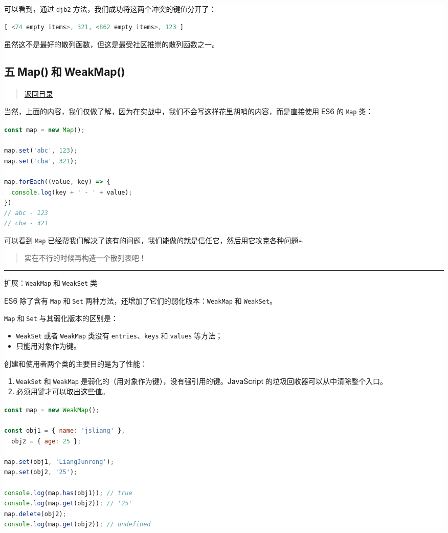 可以看到，通过 `djb2` 方法，我们成功将这两个冲突的键值分开了：

```js
[ <74 empty items>, 321, <862 empty items>, 123 ]
```

虽然这不是最好的散列函数，但这是最受社区推崇的散列函数之一。

## <a name="chapter-five" id="chapter-five">五 Map() 和 WeakMap()</a>

> [返回目录](#chapter-one)

当然，上面的内容，我们仅做了解，因为在实战中，我们不会写这样花里胡哨的内容，而是直接使用 ES6 的 `Map` 类：

```js
const map = new Map();

map.set('abc', 123);
map.set('cba', 321);

map.forEach((value, key) => {
  console.log(key + ' - ' + value);
})
// abc - 123
// cba - 321
```

可以看到 `Map` 已经帮我们解决了该有的问题，我们能做的就是信任它，然后用它攻克各种问题~

> 实在不行的时候再构造一个散列表吧！

---

扩展：`WeakMap` 和 `WeakSet` 类

ES6 除了含有 `Map` 和 `Set` 两种方法，还增加了它们的弱化版本：`WeakMap` 和 `WeakSet`。

`Map` 和 `Set` 与其弱化版本的区别是：

* `WeakSet` 或者 `WeakMap` 类没有 `entries`、`keys` 和 `values` 等方法；
* 只能用对象作为键。

创建和使用者两个类的主要目的是为了性能：

1. `WeakSet` 和 `WeakMap` 是弱化的（用对象作为键），没有强引用的键。JavaScript 的垃圾回收器可以从中清除整个入口。
2. 必须用键才可以取出这些值。

```js
const map = new WeakMap();

const obj1 = { name: 'jsliang' },
  obj2 = { age: 25 };

map.set(obj1, 'LiangJunrong');
map.set(obj2, '25');

console.log(map.has(obj1)); // true
console.log(map.get(obj2)); // '25'
map.delete(obj2);
console.log(map.get(obj2)); // undefined
```
